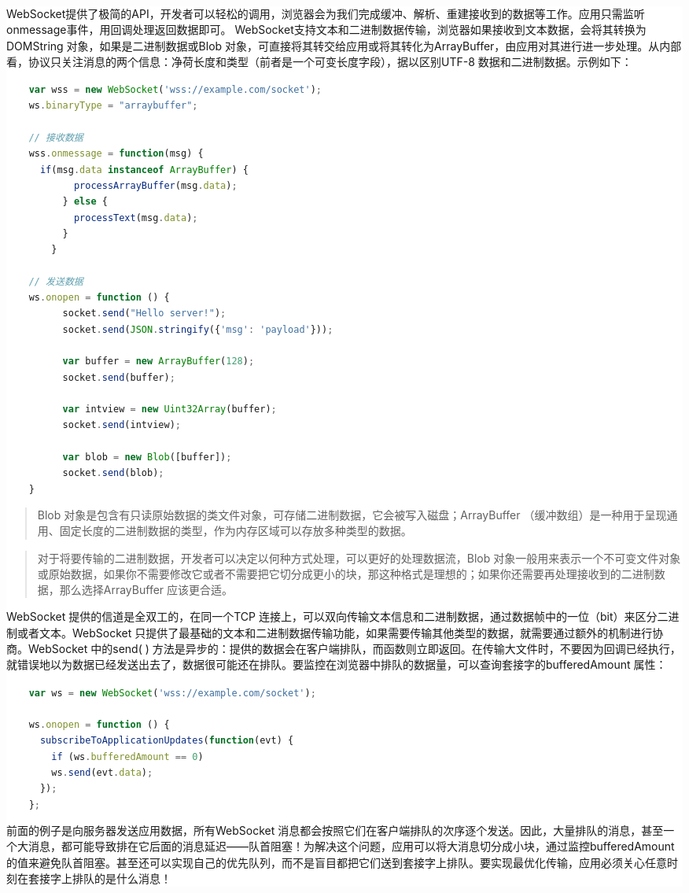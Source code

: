 WebSocket提供了极简的API，开发者可以轻松的调用，浏览器会为我们完成缓冲、解析、重建接收到的数据等工作。应用只需监听onmessage事件，用回调处理返回数据即可。 WebSocket支持文本和二进制数据传输，浏览器如果接收到文本数据，会将其转换为DOMString 对象，如果是二进制数据或Blob 对象，可直接将其转交给应用或将其转化为ArrayBuffer，由应用对其进行进一步处理。从内部看，协议只关注消息的两个信息：净荷长度和类型（前者是一个可变长度字段），据以区别UTF-8 数据和二进制数据。示例如下：
```js
    var wss = new WebSocket('wss://example.com/socket');
    ws.binaryType = "arraybuffer"; 
    
    // 接收数据  
    wss.onmessage = function(msg) {  
      if(msg.data instanceof ArrayBuffer) {
            processArrayBuffer(msg.data);
          } else {
            processText(msg.data);
          }
        }  
        
    // 发送数据  
    ws.onopen = function () {
          socket.send("Hello server!"); 
          socket.send(JSON.stringify({'msg': 'payload'}));
    
          var buffer = new ArrayBuffer(128);
          socket.send(buffer);
    
          var intview = new Uint32Array(buffer);
          socket.send(intview);
          
          var blob = new Blob([buffer]);
          socket.send(blob); 
    }
```

> Blob 对象是包含有只读原始数据的类文件对象，可存储二进制数据，它会被写入磁盘；ArrayBuffer （缓冲数组）是一种用于呈现通用、固定长度的二进制数据的类型，作为内存区域可以存放多种类型的数据。

> 对于将要传输的二进制数据，开发者可以决定以何种方式处理，可以更好的处理数据流，Blob 对象一般用来表示一个不可变文件对象或原始数据，如果你不需要修改它或者不需要把它切分成更小的块，那这种格式是理想的；如果你还需要再处理接收到的二进制数据，那么选择ArrayBuffer 应该更合适。

WebSocket 提供的信道是全双工的，在同一个TCP 连接上，可以双向传输文本信息和二进制数据，通过数据帧中的一位（bit）来区分二进制或者文本。WebSocket 只提供了最基础的文本和二进制数据传输功能，如果需要传输其他类型的数据，就需要通过额外的机制进行协商。WebSocket 中的send( ) 方法是异步的：提供的数据会在客户端排队，而函数则立即返回。在传输大文件时，不要因为回调已经执行，就错误地以为数据已经发送出去了，数据很可能还在排队。要监控在浏览器中排队的数据量，可以查询套接字的bufferedAmount 属性：

```js
    var ws = new WebSocket('wss://example.com/socket');
    
    ws.onopen = function () {
      subscribeToApplicationUpdates(function(evt) { 
        if (ws.bufferedAmount == 0) 
        ws.send(evt.data); 
      });
    };
```

前面的例子是向服务器发送应用数据，所有WebSocket 消息都会按照它们在客户端排队的次序逐个发送。因此，大量排队的消息，甚至一个大消息，都可能导致排在它后面的消息延迟——队首阻塞！为解决这个问题，应用可以将大消息切分成小块，通过监控bufferedAmount 的值来避免队首阻塞。甚至还可以实现自己的优先队列，而不是盲目都把它们送到套接字上排队。要实现最优化传输，应用必须关心任意时刻在套接字上排队的是什么消息！


[0]: https://segmentfault.com/r/1250000008548480?shareId=1210000008548487
[1]: ../img/1460000008548489.png
[2]: ../img/1460000008548490.png
[3]: ../img/1460000008548491.png